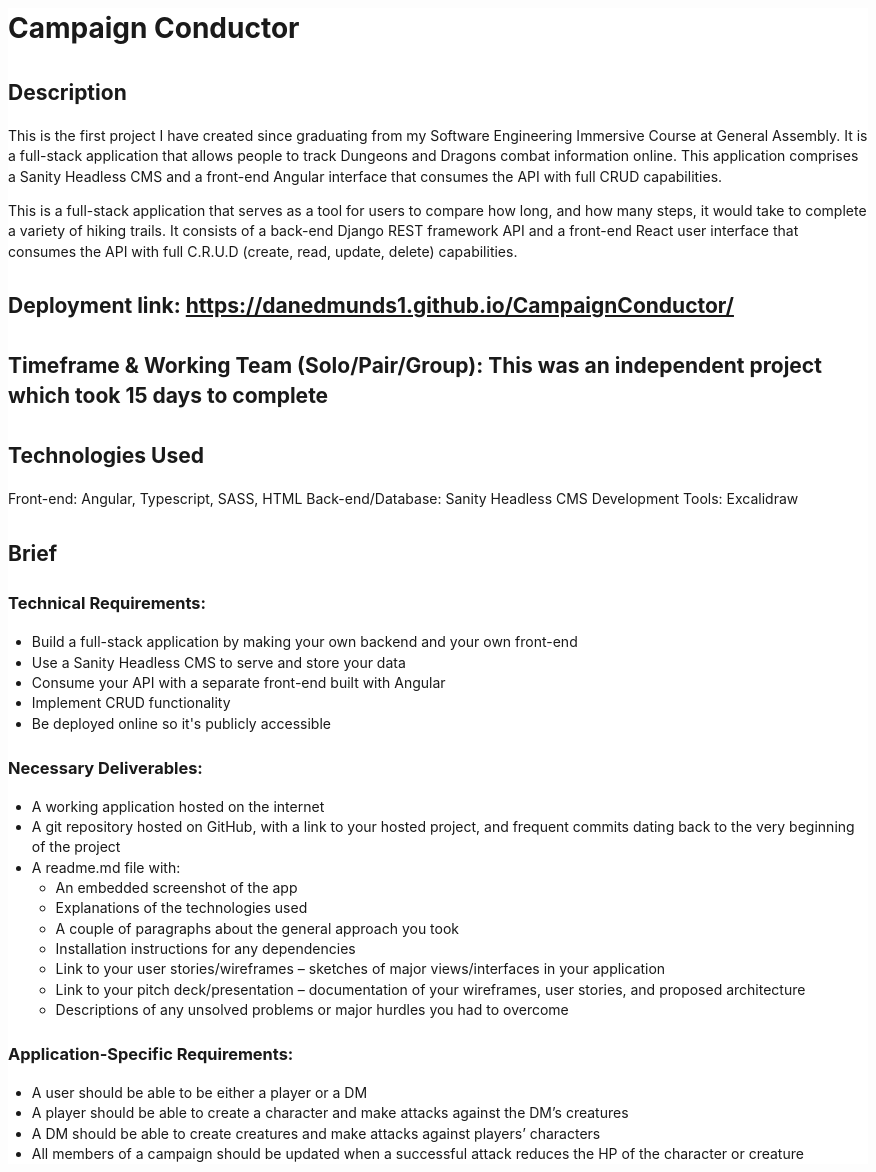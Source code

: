 # Campaign Conductor

## Description
This is the first project I have created since graduating from my Software Engineering Immersive Course at General Assembly. It is a full-stack application that allows people to track Dungeons and Dragons combat information online. This application comprises a Sanity Headless CMS and a front-end Angular interface that consumes the API with full CRUD capabilities.

This is a full-stack application that serves as a tool for users to compare how long, and how many steps, it would take to complete a variety of hiking trails. It consists of a back-end Django REST framework API and a front-end React user interface that consumes the API with full C.R.U.D (create, read, update, delete) capabilities.

## Deployment link: https://danedmunds1.github.io/CampaignConductor/

## Timeframe & Working Team (Solo/Pair/Group): This was an independent project which took 15 days to complete

## Technologies Used
Front-end: Angular, Typescript, SASS, HTML
Back-end/Database: Sanity Headless CMS
Development Tools: Excalidraw

## Brief
### Technical Requirements:
* Build a full-stack application by making your own backend and your own front-end
* Use a Sanity Headless CMS to serve and store your data
* Consume your API with a separate front-end built with Angular
* Implement CRUD functionality
* Be deployed online so it's publicly accessible
### Necessary Deliverables:
* A working application hosted on the internet
* A git repository hosted on GitHub, with a link to your hosted project, and frequent commits dating back to the very beginning of the project
* A readme.md file with:
  * An embedded screenshot of the app
  * Explanations of the technologies used
  * A couple of paragraphs about the general approach you took
  * Installation instructions for any dependencies
  * Link to your user stories/wireframes – sketches of major views/interfaces in your application
  * Link to your pitch deck/presentation – documentation of your wireframes, user stories, and proposed architecture
  * Descriptions of any unsolved problems or major hurdles you had to overcome
### Application-Specific Requirements:
* A user should be able to be either a player or a DM
* A player should be able to create a character and make attacks against the DM’s creatures
* A DM should be able to create creatures and make attacks against players’ characters
* All members of a campaign should be updated when a successful attack reduces the HP of the character or creature
